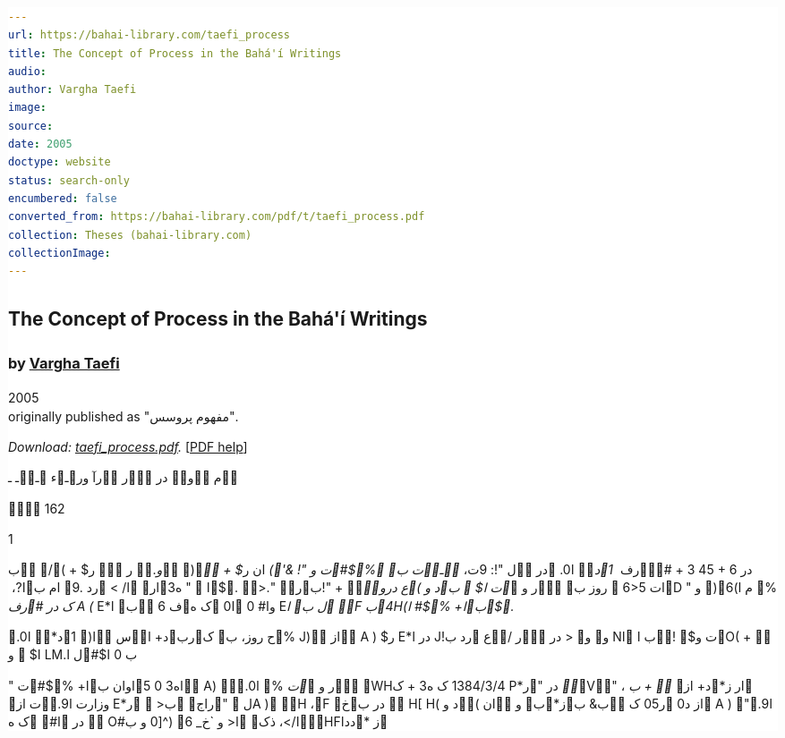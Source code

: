```yaml
---
url: https://bahai-library.com/taefi_process
title: The Concept of Process in the Bahá'í Writings
audio: 
author: Vargha Taefi
image: 
source: 
date: 2005
doctype: website
status: search-only
encumbered: false
converted_from: https://bahai-library.com/pdf/t/taefi_process.pdf
collection: Theses (bahai-library.com)
collectionImage: 
---
```



## The Concept of Process in the Bahá'í Writings

### by [Vargha Taefi](https://bahai-library.com/author/Vargha+Taefi)

2005  
originally published as "مفهوم پروسس".


_Download: [taefi_process.pdf](https://bahai-library.com/pdf/t/taefi_process.pdf)._ \[[PDF help](https://bahai-library.com/pdf/)\]


‫م و‬
‫در ر رآ‬
‫ورـء ــ ـ‬

‫‪ 162‬‬

‫‪1‬‬

‫ر‬    ‫‬
‫ر‪ /( + $‬ﺏ ‪.‬ان ر‪ )* + $‬و ('& ‪#$%‬ت و "! ت ﺏـ‬
‫‪1‬د* ا‪ .0‬در ل "!‪9 :‬ت‪،‬‬       ‫در ‪# + 3 45 + 6‬رف ‪ $.‬ا  "‬
‫ه‪3‬ار ا‪ < /‬رد ‪ 9.‬ام ﺏا‪ ،? !" +‬ﺏر "‪>.  %‬م ا)‪ )6‬و‬
‫" ‪D‬ات ‪  6>5‬روز ﺏ ر و *ت ا‪  $‬ﺏد و )ع درو ) ‪ A‬ک در ‪#‬رف‬
‫‪ $.‬ﺏا‪ #$% +‬ا)‪4H‬ب ‪ F‬ل ﺏ ا*‪ E‬وا‪ 0 #‬ا‪ 0‬ک هف ‪ 6‬ﺏ ا*‪E‬‬

‫اس ا( ‪1‬د* ا‪.0‬‬
‫‪/‬ع رد ﺏ!‪ J‬در ا*‪ E‬ر‪ A ) $‬از (‪% J‬ح روز‪ ،‬ﺏ کرﺏد‪+‬‬
‫و < در ر  ‪O( +‬ت و‪! $‬ب ا ا‪ N‬و ﺏ ‪ 0‬ا‪#$‬ل ا‪ LM.‬ا‪  $‬و‬

‫(‪ A‬اه‪5 0 3‬اوان ﺏا‪#$% +‬ت "‪  %‬ا‪.0‬‬
‫در "ر*‪ 1384/3/4 P‬ک ه‪ + 3‬ک‪ ،WH‬ر و *ت  ‪ +‬ﺏ *‪V" ،‬‬
‫ار ز*د‪ +‬از ﺏ<‬   ‫ ر*‪ E‬وزارت ا‪.9‬ت از ‪A‬ل  "راج ‪) H ،F‬‬
‫ا‪ A ) ".9‬از د‪ 0‬ر‪ 05‬ک ﺏ& ﺏز*ﺏ و \ان )د و )‪ ً H[ H‬در ﺏﺥ‬
‫ا‪ ،</‬ذک ا\< و `ﺥ_ ‪ 0]^) 6‬و ﺏ‪ ً O#‬در ا‪ #‬ک هز *ددا‪HF‬‬
